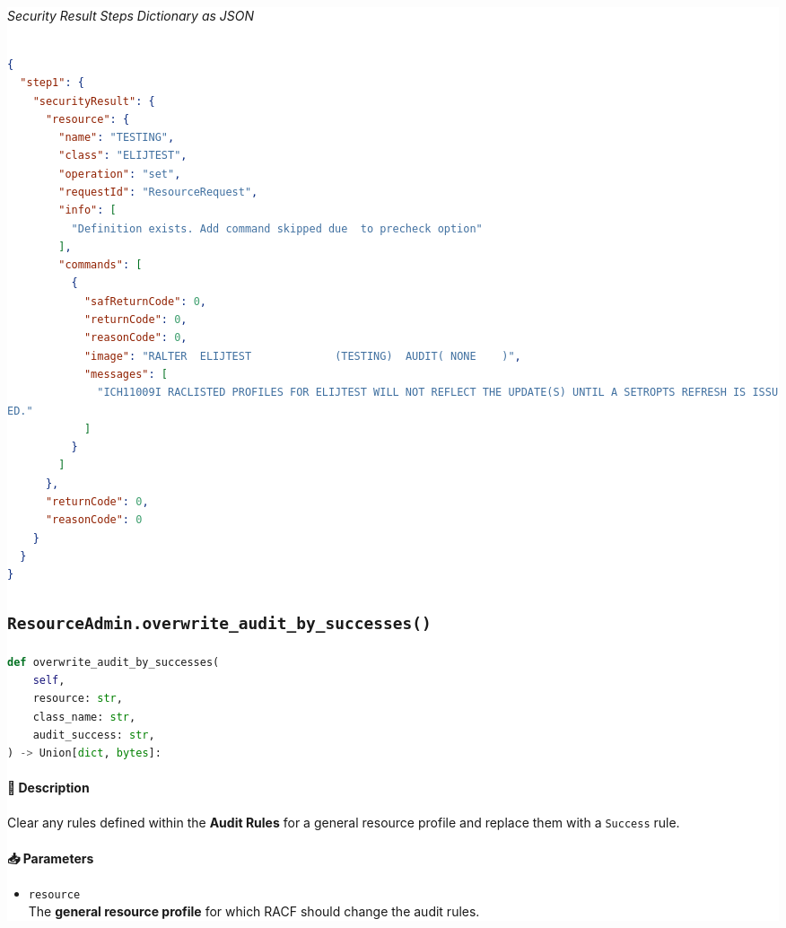 ###### Security Result Steps Dictionary as JSON
```json
{
  "step1": {
    "securityResult": {
      "resource": {
        "name": "TESTING",
        "class": "ELIJTEST",
        "operation": "set",
        "requestId": "ResourceRequest",
        "info": [
          "Definition exists. Add command skipped due  to precheck option"
        ],
        "commands": [
          {
            "safReturnCode": 0,
            "returnCode": 0,
            "reasonCode": 0,
            "image": "RALTER  ELIJTEST             (TESTING)  AUDIT( NONE    )",
            "messages": [
              "ICH11009I RACLISTED PROFILES FOR ELIJTEST WILL NOT REFLECT THE UPDATE(S) UNTIL A SETROPTS REFRESH IS ISSUED."
            ]
          }
        ]
      },
      "returnCode": 0,
      "reasonCode": 0
    }
  }
}
```

## `ResourceAdmin.overwrite_audit_by_successes()`

```python
def overwrite_audit_by_successes(
    self,
    resource: str,
    class_name: str,
    audit_success: str,
) -> Union[dict, bytes]:
```

#### 📄 Description

Clear any rules defined within the **Audit Rules** for a general resource profile and replace them with a `Success` rule.

#### 📥 Parameters
* `resource`<br>
  The **general resource profile** for which RACF should change the audit rules.
